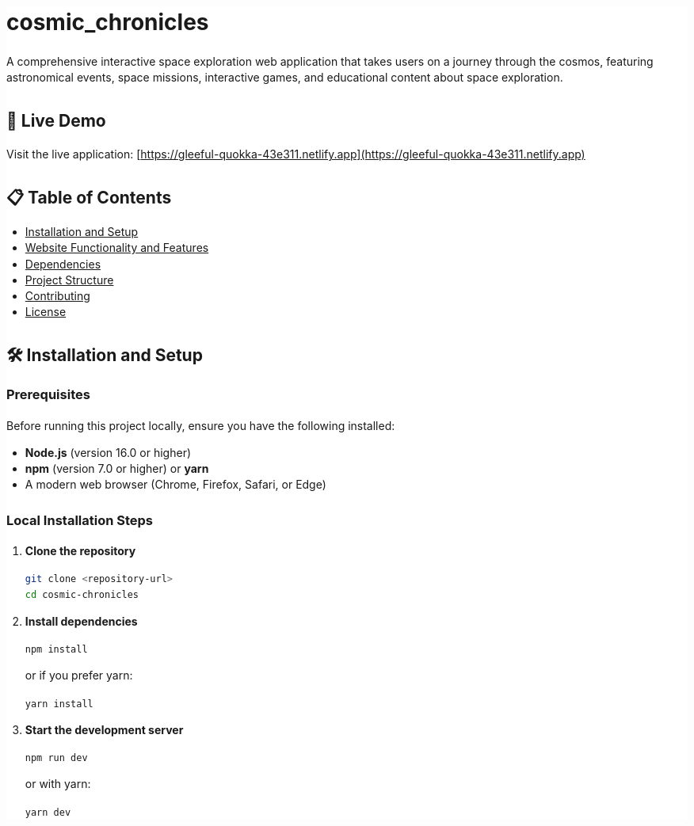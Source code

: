 # cosmic_chronicles
A comprehensive interactive space exploration web application that takes users on a journey through the cosmos, featuring astronomical events, space missions, interactive games, and educational content about space exploration.

## 🌟 Live Demo

Visit the live application: [https://gleeful-quokka-43e311.netlify.app](https://gleeful-quokka-43e311.netlify.app)

## 📋 Table of Contents

- [Installation and Setup](#installation-and-setup)
- [Website Functionality and Features](#website-functionality-and-features)
- [Dependencies](#dependencies)
- [Project Structure](#project-structure)
- [Contributing](#contributing)
- [License](#license)

## 🛠️ Installation and Setup

### Prerequisites

Before running this project locally, ensure you have the following installed:

- **Node.js** (version 16.0 or higher)
- **npm** (version 7.0 or higher) or **yarn**
- A modern web browser (Chrome, Firefox, Safari, or Edge)

### Local Installation Steps

1. **Clone the repository**
   ```bash
   git clone <repository-url>
   cd cosmic-chronicles
   ```

2. **Install dependencies**
   ```bash
   npm install
   ```
   or if you prefer yarn:
   ```bash
   yarn install
   ```

3. **Start the development server**
   ```bash
   npm run dev
   ```
   or with yarn:
   ```bash
   yarn dev
   ```
